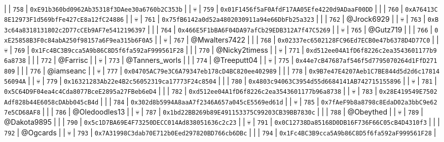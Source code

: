 |  | `758` | `0xE91b360bd0962Ab35318f3DAee30a6760b2C353b` |
| 💀 | `759` | `0x01F1456f5aF0AfdF17AA05Efe4220d9ADaaF00DD` |
|  | `760` | `0xA76413C8E12973F1d569bfFe427cE8a12fC24886` |
| 💀 | `761` | `0x75fB6142a0d52a4802030911a94e66DbFb25a323` |
|  | `762` | @Jrock6929 |
| 💀 | `763` | `0xB3c64a8318131802c2D77cCEb9AF7e5412196397` |
|  | `764` | `0x466E5F1bBA6F04DA97afCb29EDB312A7f47C5269` |
| 💀 | `765` | @Gutz719 |
|  | `766` | `0xE25858B3F0c84abA250f98157a6F9ea315b6F0A5` |
| 💀 | `767` | @Mwalters7422 |
|  | `768` | `0x02337ec6502128FC96Ed7ECB0e47b6378D4D77C0` |
| 💀 | `769` | `0x1Fc4BC3B9cca5A9b86C8D5f6fa592aF999561F28` |
|  | `770` | @Nicky2timess |
| 💀 | `771` | `0xd512ee04A1fD6f8226c2ea3543601177b96a8738` |
|  | `772` | @Farrisc |
| 💀 | `773` | @Tanners_worls |
|  | `774` | @Treeputt04 |
| 💀 | `775` | `0x44e7cB47687af546f5d7795070264d1FfD271809` |
|  | `776` | @iamseanc |
| 💀 | `777` | `0x04705AC79e3C6A79347eb178cD4BC820ee402989` |
|  | `778` | `0x9B7e47E4207Aeb1C7BE844d5d2d6c1781456094A` |
| 💀 | `779` | `0x16321283Ab22e4B2c56052319ca17773F24c8504` |
|  | `780` | `0x4803c94063C3954d55d6684141AB742715155896` |
| 💀 | `781` | `0x5C64D9F04ea4c4Cda8077BceE2895a27FBeb6eD4` |
|  | `782` | `0xd512ee04A1fD6f8226c2ea3543601177b96a8738` |
| 💀 | `783` | `0x28E419549E7502Adf828b44E6058cDAbb045cB4d` |
|  | `784` | `0x302d8b5994A8aaA7f2346A657a045cE5569ed61d` |
| 💀 | `785` | `0x7fAeF9b8a8798c8EdaD02a3bbC9e627e5CD68AF8` |
|  | `786` | @Oledoodles13 |
| 💀 | `787` | `0x1bd22BB269b89E491153375C99203CB39BB7830c` |
|  | `788` | @Obeythed |
| 💀 | `789` | @Dakota9895 |
|  | `790` | `0x5c1D7BA69E4F73250DECC014Ad838051636c2c23` |
| 💀 | `791` | `0x0C12738Da85168D0DB16F736F66C05cB4D4310f3` |
|  | `792` | @Ogcards |
| 💀 | `793` | `0x7A31998C3dab70E712b0Eed297820BD766cb6DBc` |
|  | `794` | `0x1Fc4BC3B9cca5A9b86C8D5f6fa592aF999561F28` |
